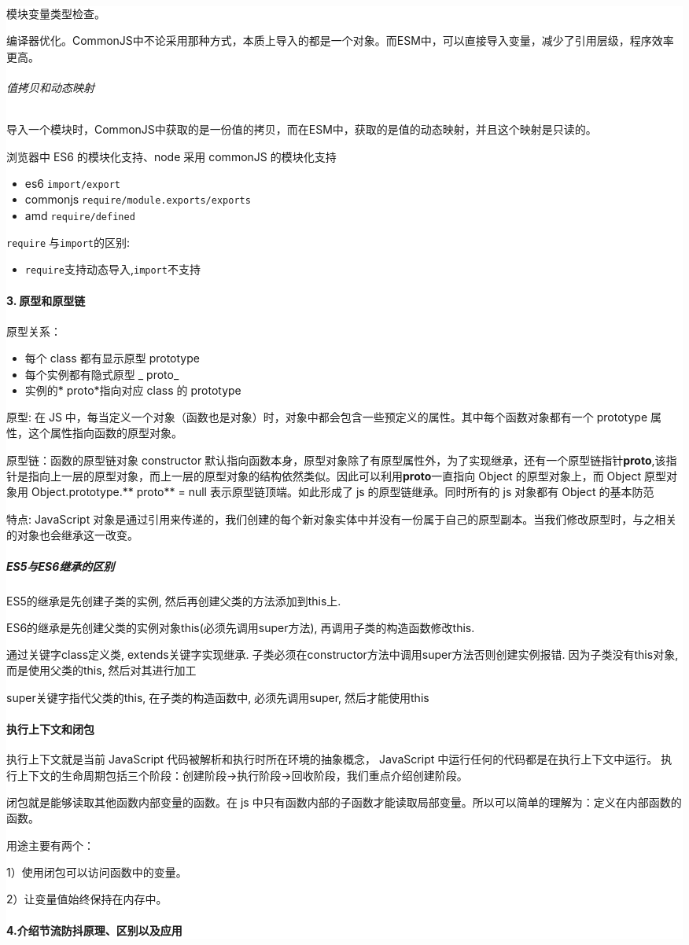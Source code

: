 模块变量类型检查。

编译器优化。CommonJS中不论采用那种方式，本质上导入的都是一个对象。而ESM中，可以直接导入变量，减少了引用层级，程序效率更高。

###### 值拷贝和动态映射

导入一个模块时，CommonJS中获取的是一份值的拷贝，而在ESM中，获取的是值的动态映射，并且这个映射是只读的。


浏览器中 ES6 的模块化支持、node 采用 commonJS 的模块化支持

- es6 `import/export`
- commonjs `require/module.exports/exports`
- amd `require/defined`

`require` 与`import`的区别:

- `require`支持动态导入,`import`不支持

#### 3. 原型和原型链

原型关系：

- 每个 class 都有显示原型 prototype
- 每个实例都有隐式原型 _ proto_
- 实例的* proto*指向对应 class 的 prototype

原型: 在 JS 中，每当定义一个对象（函数也是对象）时，对象中都会包含一些预定义的属性。其中每个函数对象都有一个 prototype 属性，这个属性指向函数的原型对象。

原型链：函数的原型链对象 constructor 默认指向函数本身，原型对象除了有原型属性外，为了实现继承，还有一个原型链指针**proto**,该指针是指向上一层的原型对象，而上一层的原型对象的结构依然类似。因此可以利用**proto**一直指向 Object 的原型对象上，而 Object 原型对象用 Object.prototype.** proto** = null 表示原型链顶端。如此形成了 js 的原型链继承。同时所有的 js 对象都有 Object 的基本防范

特点: JavaScript 对象是通过引用来传递的，我们创建的每个新对象实体中并没有一份属于自己的原型副本。当我们修改原型时，与之相关的对象也会继承这一改变。



##### ES5与ES6继承的区别
ES5的继承是先创建子类的实例, 然后再创建父类的方法添加到this上.

ES6的继承是先创建父类的实例对象this(必须先调用super方法), 再调用子类的构造函数修改this.

通过关键字class定义类, extends关键字实现继承. 子类必须在constructor方法中调用super方法否则创建实例报错. 因为子类没有this对象, 而是使用父类的this, 然后对其进行加工

super关键字指代父类的this, 在子类的构造函数中, 必须先调用super, 然后才能使用this



#### 执行上下文和闭包

执行上下文就是当前 JavaScript 代码被解析和执行时所在环境的抽象概念， JavaScript 中运行任何的代码都是在执行上下文中运行。 执行上下文的生命周期包括三个阶段：创建阶段→执行阶段→回收阶段，我们重点介绍创建阶段。

闭包就是能够读取其他函数内部变量的函数。在 js 中只有函数内部的子函数才能读取局部变量。所以可以简单的理解为：定义在内部函数的函数。

用途主要有两个：

1）使用闭包可以访问函数中的变量。

2）让变量值始终保持在内存中。
#### 4.介绍节流防抖原理、区别以及应用
